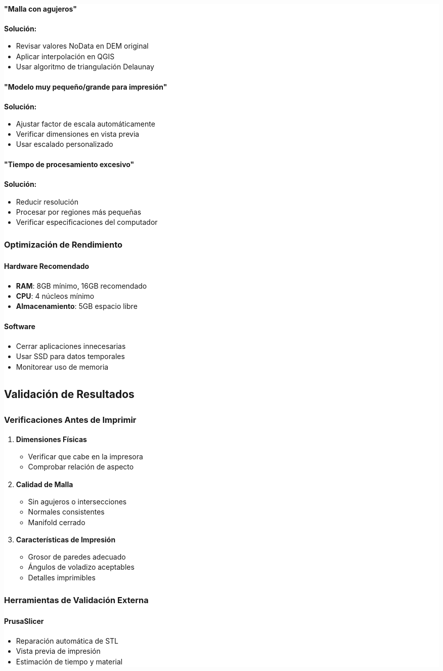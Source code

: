 #### "Malla con agujeros"
**Solución:**
- Revisar valores NoData en DEM original
- Aplicar interpolación en QGIS
- Usar algoritmo de triangulación Delaunay

#### "Modelo muy pequeño/grande para impresión"
**Solución:**
- Ajustar factor de escala automáticamente
- Verificar dimensiones en vista previa
- Usar escalado personalizado

#### "Tiempo de procesamiento excesivo"
**Solución:**
- Reducir resolución
- Procesar por regiones más pequeñas
- Verificar especificaciones del computador

### Optimización de Rendimiento

#### Hardware Recomendado
- **RAM**: 8GB mínimo, 16GB recomendado
- **CPU**: 4 núcleos mínimo
- **Almacenamiento**: 5GB espacio libre

#### Software
- Cerrar aplicaciones innecesarias
- Usar SSD para datos temporales
- Monitorear uso de memoria

## Validación de Resultados

### Verificaciones Antes de Imprimir

1. **Dimensiones Físicas**
   - Verificar que cabe en la impresora
   - Comprobar relación de aspecto

2. **Calidad de Malla**
   - Sin agujeros o intersecciones
   - Normales consistentes
   - Manifold cerrado

3. **Características de Impresión**
   - Grosor de paredes adecuado
   - Ángulos de voladizo aceptables
   - Detalles imprimibles

### Herramientas de Validación Externa

#### PrusaSlicer
- Reparación automática de STL
- Vista previa de impresión
- Estimación de tiempo y material
